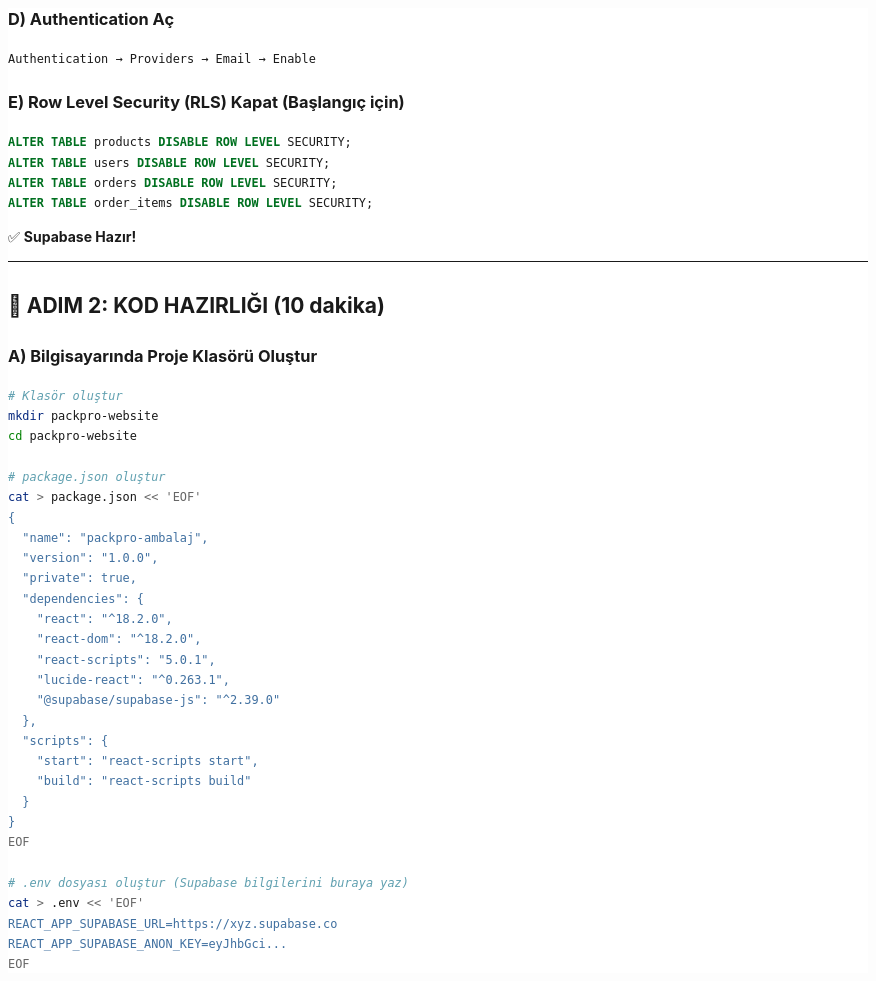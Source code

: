 ```sql
```

### D) Authentication Aç
```
Authentication → Providers → Email → Enable
```

### E) Row Level Security (RLS) Kapat (Başlangıç için)
```sql
ALTER TABLE products DISABLE ROW LEVEL SECURITY;
ALTER TABLE users DISABLE ROW LEVEL SECURITY;
ALTER TABLE orders DISABLE ROW LEVEL SECURITY;
ALTER TABLE order_items DISABLE ROW LEVEL SECURITY;
```

✅ **Supabase Hazır!**

---

## 🎨 ADIM 2: KOD HAZIRLIĞI (10 dakika)

### A) Bilgisayarında Proje Klasörü Oluştur

```bash
# Klasör oluştur
mkdir packpro-website
cd packpro-website

# package.json oluştur
cat > package.json << 'EOF'
{
  "name": "packpro-ambalaj",
  "version": "1.0.0",
  "private": true,
  "dependencies": {
    "react": "^18.2.0",
    "react-dom": "^18.2.0",
    "react-scripts": "5.0.1",
    "lucide-react": "^0.263.1",
    "@supabase/supabase-js": "^2.39.0"
  },
  "scripts": {
    "start": "react-scripts start",
    "build": "react-scripts build"
  }
}
EOF

# .env dosyası oluştur (Supabase bilgilerini buraya yaz)
cat > .env << 'EOF'
REACT_APP_SUPABASE_URL=https://xyz.supabase.co
REACT_APP_SUPABASE_ANON_KEY=eyJhbGci...
EOF
```
